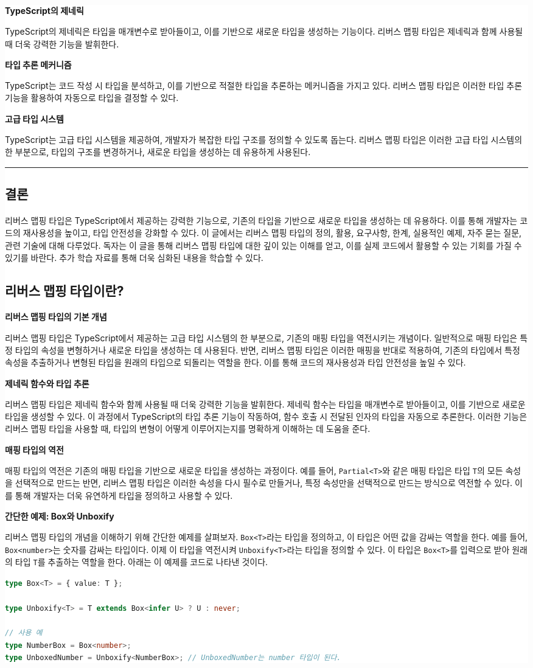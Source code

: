 **TypeScript의 제네릭**  

TypeScript의 제네릭은 타입을 매개변수로 받아들이고, 이를 기반으로 새로운 타입을 생성하는 기능이다. 리버스 맵핑 타입은 제네릭과 함께 사용될 때 더욱 강력한 기능을 발휘한다.

**타입 추론 메커니즘**  

TypeScript는 코드 작성 시 타입을 분석하고, 이를 기반으로 적절한 타입을 추론하는 메커니즘을 가지고 있다. 리버스 맵핑 타입은 이러한 타입 추론 기능을 활용하여 자동으로 타입을 결정할 수 있다.

**고급 타입 시스템**  

TypeScript는 고급 타입 시스템을 제공하여, 개발자가 복잡한 타입 구조를 정의할 수 있도록 돕는다. 리버스 맵핑 타입은 이러한 고급 타입 시스템의 한 부분으로, 타입의 구조를 변경하거나, 새로운 타입을 생성하는 데 유용하게 사용된다.

---

## 결론

리버스 맵핑 타입은 TypeScript에서 제공하는 강력한 기능으로, 기존의 타입을 기반으로 새로운 타입을 생성하는 데 유용하다. 이를 통해 개발자는 코드의 재사용성을 높이고, 타입 안전성을 강화할 수 있다. 이 글에서는 리버스 맵핑 타입의 정의, 활용, 요구사항, 한계, 실용적인 예제, 자주 묻는 질문, 관련 기술에 대해 다루었다. 독자는 이 글을 통해 리버스 맵핑 타입에 대한 깊이 있는 이해를 얻고, 이를 실제 코드에서 활용할 수 있는 기회를 가질 수 있기를 바란다. 추가 학습 자료를 통해 더욱 심화된 내용을 학습할 수 있다.



## 리버스 맵핑 타입이란?

**리버스 맵핑 타입의 기본 개념**  

리버스 맵핑 타입은 TypeScript에서 제공하는 고급 타입 시스템의 한 부분으로, 기존의 매핑 타입을 역전시키는 개념이다. 일반적으로 매핑 타입은 특정 타입의 속성을 변형하거나 새로운 타입을 생성하는 데 사용된다. 반면, 리버스 맵핑 타입은 이러한 매핑을 반대로 적용하여, 기존의 타입에서 특정 속성을 추출하거나 변형된 타입을 원래의 타입으로 되돌리는 역할을 한다. 이를 통해 코드의 재사용성과 타입 안전성을 높일 수 있다.

**제네릭 함수와 타입 추론**  

리버스 맵핑 타입은 제네릭 함수와 함께 사용될 때 더욱 강력한 기능을 발휘한다. 제네릭 함수는 타입을 매개변수로 받아들이고, 이를 기반으로 새로운 타입을 생성할 수 있다. 이 과정에서 TypeScript의 타입 추론 기능이 작동하여, 함수 호출 시 전달된 인자의 타입을 자동으로 추론한다. 이러한 기능은 리버스 맵핑 타입을 사용할 때, 타입의 변형이 어떻게 이루어지는지를 명확하게 이해하는 데 도움을 준다.

**매핑 타입의 역전**  

매핑 타입의 역전은 기존의 매핑 타입을 기반으로 새로운 타입을 생성하는 과정이다. 예를 들어, `Partial<T>`와 같은 매핑 타입은 타입 `T`의 모든 속성을 선택적으로 만드는 반면, 리버스 맵핑 타입은 이러한 속성을 다시 필수로 만들거나, 특정 속성만을 선택적으로 만드는 방식으로 역전할 수 있다. 이를 통해 개발자는 더욱 유연하게 타입을 정의하고 사용할 수 있다.

**간단한 예제: Box와 Unboxify**  

리버스 맵핑 타입의 개념을 이해하기 위해 간단한 예제를 살펴보자. `Box<T>`라는 타입을 정의하고, 이 타입은 어떤 값을 감싸는 역할을 한다. 예를 들어, `Box<number>`는 숫자를 감싸는 타입이다. 이제 이 타입을 역전시켜 `Unboxify<T>`라는 타입을 정의할 수 있다. 이 타입은 `Box<T>`를 입력으로 받아 원래의 타입 `T`를 추출하는 역할을 한다. 아래는 이 예제를 코드로 나타낸 것이다.

```typescript
type Box<T> = { value: T };

type Unboxify<T> = T extends Box<infer U> ? U : never;

// 사용 예
type NumberBox = Box<number>;
type UnboxedNumber = Unboxify<NumberBox>; // UnboxedNumber는 number 타입이 된다.
```
